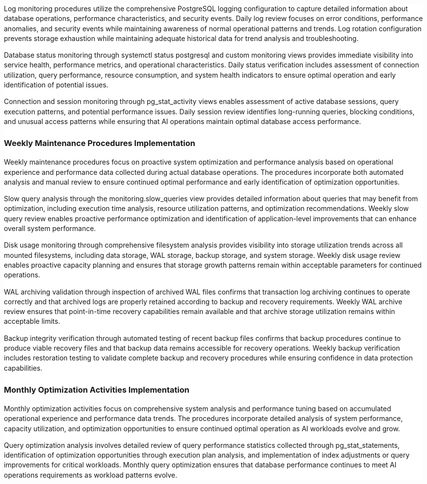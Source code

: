 Log monitoring procedures utilize the comprehensive PostgreSQL logging configuration to capture detailed information about database operations, performance characteristics, and security events. Daily log review focuses on error conditions, performance anomalies, and security events while maintaining awareness of normal operational patterns and trends. Log rotation configuration prevents storage exhaustion while maintaining adequate historical data for trend analysis and troubleshooting.

Database status monitoring through systemctl status postgresql and custom monitoring views provides immediate visibility into service health, performance metrics, and operational characteristics. Daily status verification includes assessment of connection utilization, query performance, resource consumption, and system health indicators to ensure optimal operation and early identification of potential issues.

Connection and session monitoring through pg_stat_activity views enables assessment of active database sessions, query execution patterns, and potential performance issues. Daily session review identifies long-running queries, blocking conditions, and unusual access patterns while ensuring that AI operations maintain optimal database access performance.

### **Weekly Maintenance Procedures Implementation**

Weekly maintenance procedures focus on proactive system optimization and performance analysis based on operational experience and performance data collected during actual database operations. The procedures incorporate both automated analysis and manual review to ensure continued optimal performance and early identification of optimization opportunities.

Slow query analysis through the monitoring.slow_queries view provides detailed information about queries that may benefit from optimization, including execution time analysis, resource utilization patterns, and optimization recommendations. Weekly slow query review enables proactive performance optimization and identification of application-level improvements that can enhance overall system performance.

Disk usage monitoring through comprehensive filesystem analysis provides visibility into storage utilization trends across all mounted filesystems, including data storage, WAL storage, backup storage, and system storage. Weekly disk usage review enables proactive capacity planning and ensures that storage growth patterns remain within acceptable parameters for continued operations.

WAL archiving validation through inspection of archived WAL files confirms that transaction log archiving continues to operate correctly and that archived logs are properly retained according to backup and recovery requirements. Weekly WAL archive review ensures that point-in-time recovery capabilities remain available and that archive storage utilization remains within acceptable limits.

Backup integrity verification through automated testing of recent backup files confirms that backup procedures continue to produce viable recovery files and that backup data remains accessible for recovery operations. Weekly backup verification includes restoration testing to validate complete backup and recovery procedures while ensuring confidence in data protection capabilities.

### **Monthly Optimization Activities Implementation**

Monthly optimization activities focus on comprehensive system analysis and performance tuning based on accumulated operational experience and performance data trends. The procedures incorporate detailed analysis of system performance, capacity utilization, and optimization opportunities to ensure continued optimal operation as AI workloads evolve and grow.

Query optimization analysis involves detailed review of query performance statistics collected through pg_stat_statements, identification of optimization opportunities through execution plan analysis, and implementation of index adjustments or query improvements for critical workloads. Monthly query optimization ensures that database performance continues to meet AI operations requirements as workload patterns evolve.
